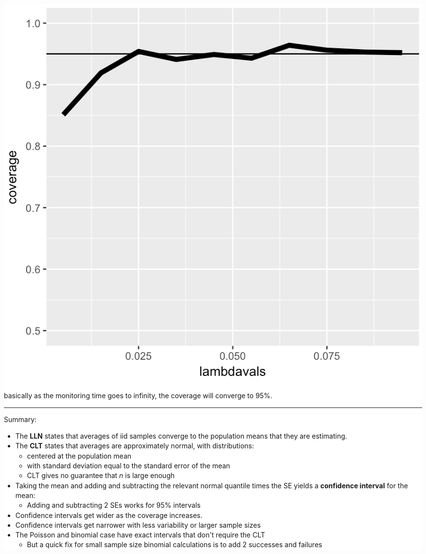 ![C3949A46-6AD9-4C65-A8B2-3606C235D91E](figures/C3949A46-6AD9-4C65-A8B2-3606C235D91E.png)

basically as the monitoring time goes to infinity, the coverage will converge to 95%.

---

Summary:

- The **LLN** states that averages of iid samples converge to the population means that they are estimating.
- The **CLT** states that averages are approximately normal, with distributions:
  - centered at the population mean
  - with standard deviation equal to the standard error of the mean
  - CLT gives no guarantee that $n$ is large enough
- Taking the mean and adding and subtracting the relevant normal quantile times the SE yields a **confidence interval** for the mean:
  - Adding and subtracting 2 SEs works for 95% intervals
- Confidence intervals get wider as the coverage increases.
- Confidence intervals get narrower with less variability or larger sample sizes
- The Poisson and binomial case have exact intervals that don't require the CLT
  - But a quick fix for small sample size binomial calculations is to add 2 successes and failures